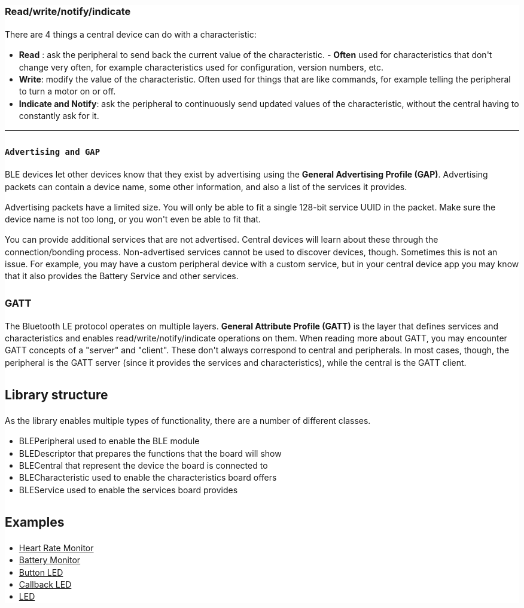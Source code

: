 ### Read/write/notify/indicate
There are 4 things a central device can do with a characteristic:

- **Read** : ask the peripheral to send back the current value of the characteristic. - **Often** used for characteristics that don't change very often, for example characteristics used for configuration, version numbers, etc.
- **Write**: modify the value of the characteristic. Often used for things that are like commands, for example telling the peripheral to turn a motor on or off.
- **Indicate and Notify**: ask the peripheral to continuously send updated values of the characteristic, without the central having to constantly ask for it.
---

### `Advertising and GAP`
BLE devices let other devices know that they exist by advertising using the **General Advertising Profile (GAP)**. Advertising packets can contain a device name, some other information, and also a list of the services it provides.

Advertising packets have a limited size. You will only be able to fit a single 128-bit service UUID in the packet. Make sure the device name is not too long, or you won't even be able to fit that.

You can provide additional services that are not advertised. Central devices will learn about these through the connection/bonding process. Non-advertised services cannot be used to discover devices, though. Sometimes this is not an issue. For example, you may have a custom peripheral device with a custom service, but in your central device app you may know that it also provides the Battery Service and other services.

### GATT
The Bluetooth LE protocol operates on multiple layers. **General Attribute Profile (GATT)** is the layer that defines services and characteristics and enables read/write/notify/indicate operations on them. When reading more about GATT, you may encounter GATT concepts of a "server" and "client". These don't always correspond to central and peripherals. In most cases, though, the peripheral is the GATT server (since it provides the services and characteristics), while the central is the GATT client.

## Library structure
As the library enables multiple types of functionality, there are a number of different classes.

- BLEPeripheral used to enable the BLE module
- BLEDescriptor that prepares the functions that the board will show
- BLECentral that represent the device the board is connected to
- BLECharacteristic used to enable the characteristics board offers
- BLEService used to enable the services board provides

## Examples
- [Heart Rate Monitor](https://www.arduino.cc/en/Tutorial/Genuino101CurieBLEHeartRateMonitor)
- [Battery Monitor](https://www.arduino.cc/en/Tutorial/Genuino101CurieBLEBatteryMonitor)
- [Button LED](https://www.arduino.cc/en/Tutorial/Genuino101CurieBLEButtonLED)
- [Callback LED](https://www.arduino.cc/en/Tutorial/Genuino101CurieBLECallbackLED)
- [LED](https://www.arduino.cc/en/Tutorial/Genuino101CurieBLELED)

